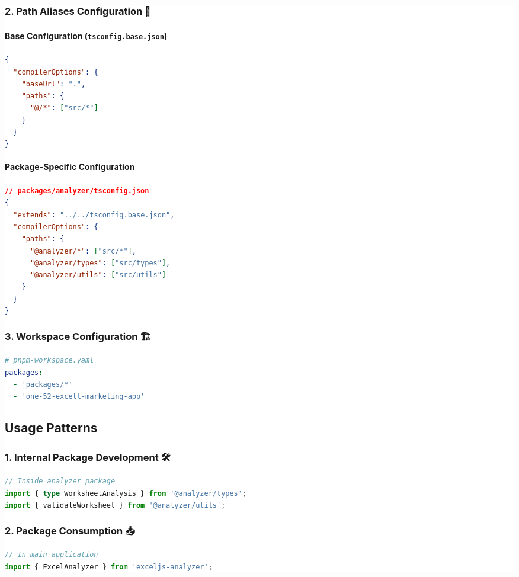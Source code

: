 ### 2. Path Aliases Configuration 🔄

#### Base Configuration (`tsconfig.base.json`)
```json
{
  "compilerOptions": {
    "baseUrl": ".",
    "paths": {
      "@/*": ["src/*"]
    }
  }
}
```

#### Package-Specific Configuration
```json
// packages/analyzer/tsconfig.json
{
  "extends": "../../tsconfig.base.json",
  "compilerOptions": {
    "paths": {
      "@analyzer/*": ["src/*"],
      "@analyzer/types": ["src/types"],
      "@analyzer/utils": ["src/utils"]
    }
  }
}
```

### 3. Workspace Configuration 🏗️

```yaml
# pnpm-workspace.yaml
packages:
  - 'packages/*'
  - 'one-52-excell-marketing-app'
```

## Usage Patterns

### 1. Internal Package Development 🛠️

```typescript
// Inside analyzer package
import { type WorksheetAnalysis } from '@analyzer/types';
import { validateWorksheet } from '@analyzer/utils';
```

### 2. Package Consumption 📥

```typescript
// In main application
import { ExcelAnalyzer } from 'exceljs-analyzer';
```
